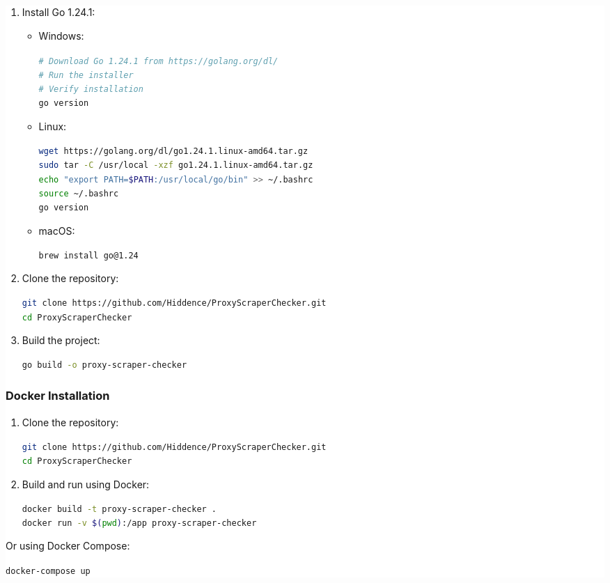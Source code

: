 1. Install Go 1.24.1:
   - Windows:
     ```bash
     # Download Go 1.24.1 from https://golang.org/dl/
     # Run the installer
     # Verify installation
     go version
     ```
   - Linux:
     ```bash
     wget https://golang.org/dl/go1.24.1.linux-amd64.tar.gz
     sudo tar -C /usr/local -xzf go1.24.1.linux-amd64.tar.gz
     echo "export PATH=$PATH:/usr/local/go/bin" >> ~/.bashrc
     source ~/.bashrc
     go version
     ```
   - macOS:
     ```bash
     brew install go@1.24
     ```

2. Clone the repository:
   ```bash
   git clone https://github.com/Hiddence/ProxyScraperChecker.git
   cd ProxyScraperChecker
   ```

3. Build the project:
   ```bash
   go build -o proxy-scraper-checker
   ```

### Docker Installation

1. Clone the repository:
   ```bash
   git clone https://github.com/Hiddence/ProxyScraperChecker.git
   cd ProxyScraperChecker
   ```

2. Build and run using Docker:
   ```bash
   docker build -t proxy-scraper-checker .
   docker run -v $(pwd):/app proxy-scraper-checker
   ```

Or using Docker Compose:
   ```bash
   docker-compose up
   ```
